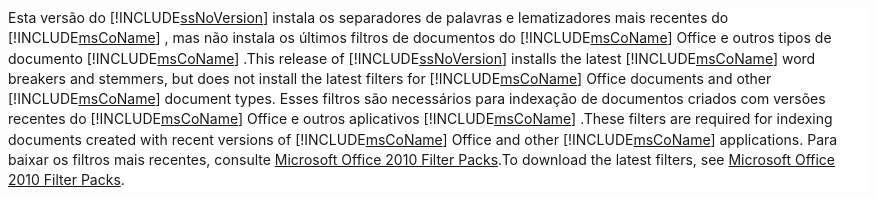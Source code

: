  <span data-ttu-id="e603c-170">Esta versão do [!INCLUDE[ssNoVersion](../../../includes/ssnoversion-md.md)] instala os separadores de palavras e lematizadores mais recentes do [!INCLUDE[msCoName](../../../includes/msconame-md.md)] , mas não instala os últimos filtros de documentos do [!INCLUDE[msCoName](../../../includes/msconame-md.md)] Office e outros tipos de documento [!INCLUDE[msCoName](../../../includes/msconame-md.md)] .</span><span class="sxs-lookup"><span data-stu-id="e603c-170">This release of [!INCLUDE[ssNoVersion](../../../includes/ssnoversion-md.md)] installs the latest [!INCLUDE[msCoName](../../../includes/msconame-md.md)] word breakers and stemmers, but does not install the latest filters for [!INCLUDE[msCoName](../../../includes/msconame-md.md)] Office documents and other [!INCLUDE[msCoName](../../../includes/msconame-md.md)] document types.</span></span> <span data-ttu-id="e603c-171">Esses filtros são necessários para indexação de documentos criados com versões recentes do [!INCLUDE[msCoName](../../../includes/msconame-md.md)] Office e outros aplicativos [!INCLUDE[msCoName](../../../includes/msconame-md.md)] .</span><span class="sxs-lookup"><span data-stu-id="e603c-171">These filters are required for indexing documents created with recent versions of [!INCLUDE[msCoName](../../../includes/msconame-md.md)] Office and other [!INCLUDE[msCoName](../../../includes/msconame-md.md)] applications.</span></span> <span data-ttu-id="e603c-172">Para baixar os filtros mais recentes, consulte [Microsoft Office 2010 Filter Packs](https://www.microsoft.com/download/details.aspx?id=17062).</span><span class="sxs-lookup"><span data-stu-id="e603c-172">To download the latest filters, see [Microsoft Office 2010 Filter Packs](https://www.microsoft.com/download/details.aspx?id=17062).</span></span>  
  
  
